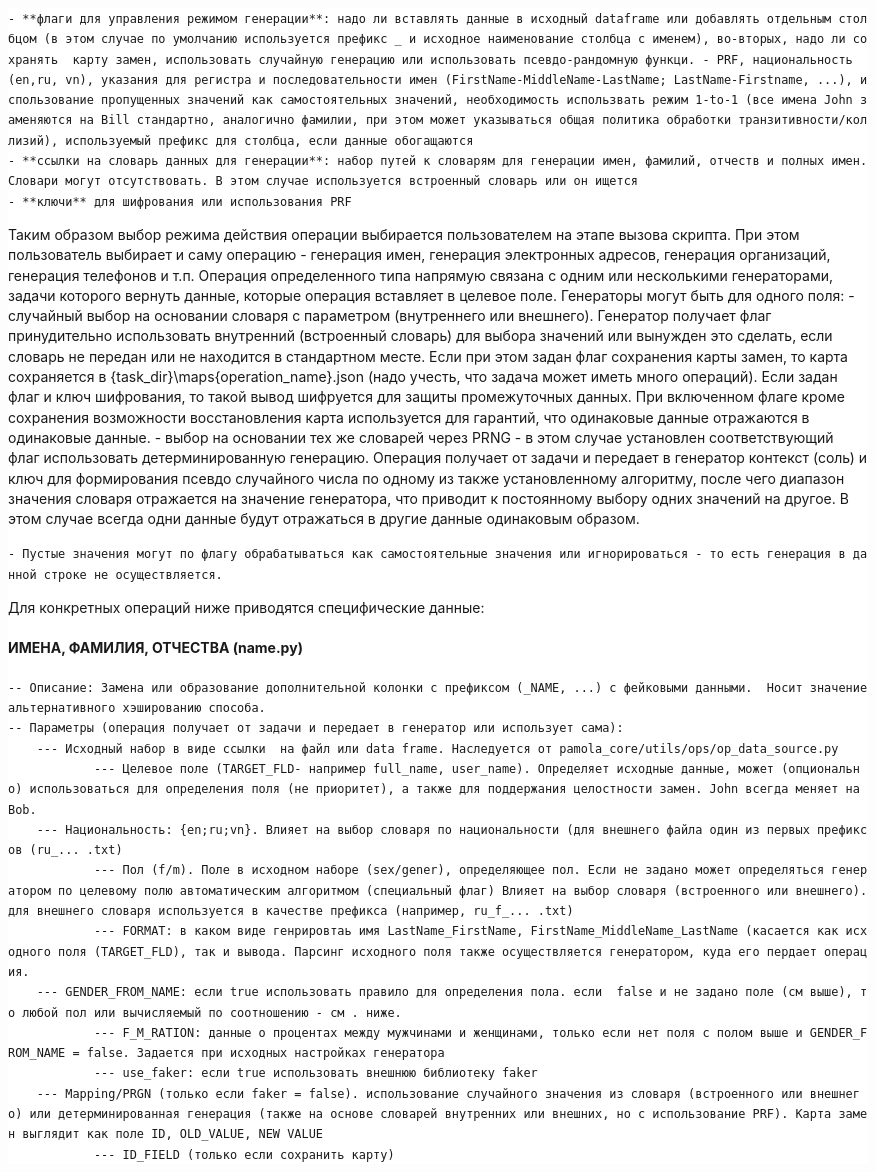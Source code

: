 	- **флаги для управления режимом генерации**: надо ли вставлять данные в исходный dataframe или добавлять отдельным столбцом (в этом случае по умолчанию используется префикс _ и исходное наименование столбца с именем), во-вторых, надо ли сохранять  карту замен, использовать случайную генерацию или использовать псевдо-рандомную функци. - PRF, национальность (en,ru, vn), указания для регистра и последовательности имен (FirstName-MiddleName-LastName; LastName-Firstname, ...), использование пропущенных значений как самостоятельных значений, необходимость использвать режим 1-to-1 (все имена John заменяются на Bill стандартно, аналогично фамилии, при этом может указываться общая политика обработки транзитивности/коллизий), используемый префикс для столбца, если данные обогащаются
	- **ссылки на словарь данных для генерации**: набор путей к словарям для генерации имен, фамилий, отчеств и полных имен. Словари могут отсутствовать. В этом случае используется встроенный словарь или он ищется 
	- **ключи** для шифрования или использования PRF 
Таким образом  выбор режима  действия операции выбирается пользователем на этапе вызова скрипта.  При этом пользователь выбирает и саму операцию - генерация имен, генерация электронных адресов, генерация организаций, генерация телефонов и т.п.
Операция определенного типа напрямую связана с  одним или несколькими генераторами, задачи которого вернуть данные, которые операция вставляет в целевое поле.
Генераторы могут быть для одного поля:
   	- случайный выбор на основании словаря с параметром (внутреннего или внешнего). Генератор получает флаг принудительно использовать внутренний (встроенный словарь) для выбора значений или вынужден это сделать, если словарь не передан или не находится в стандартном месте. Если при этом задан флаг сохранения карты замен, то карта сохраняется в {task_dir}\maps\{operation_name}.json (надо учесть, что задача может иметь много операций). Если задан флаг и ключ шифрования, то такой вывод шифруется  для защиты промежуточных данных. При включенном флаге кроме сохранения возможности восстановления карта используется для гарантий, что одинаковые данные отражаются в одинаковые данные.
	- выбор на основании тех же словарей через PRNG - в этом случае  установлен соответствующий флаг использовать детерминированную генерацию. Операция получает от задачи и передает в генератор контекст (соль) и ключ для формирования псевдо случайного числа по одному из также установленному алгоритму, после чего диапазон значения словаря отражается  на значение  генератора, что приводит к постоянному  выбору одних значений на другое. В этом случае всегда одни данные будут отражаться в другие данные одинаковым образом.

	- Пустые значения могут по флагу обрабатываться как самостоятельные значения или игнорироваться - то есть генерация в данной строке не осуществляется.

Для конкретных операций ниже приводятся специфические данные:

#### ИМЕНА, ФАМИЛИЯ, ОТЧЕСТВА (name.py)
	-- Описание: Замена или образование дополнительной колонки с префиксом (_NAME, ...) с фейковыми данными.  Носит значение альтернативного хэшированию способа.
	-- Параметры (операция получает от задачи и передает в генератор или использует сама):
		--- Исходный набор в виде ссылки  на файл или data frame. Наследуется от pamola_core/utils/ops/op_data_source.py
                --- Целевое поле (TARGET_FLD- например full_name, user_name). Определяет исходные данные, может (опционально) использоваться для определения поля (не приоритет), а также для поддержания целостности замен. John всегда меняет на Bob.
		--- Национальность: {en;ru;vn}. Влияет на выбор словаря по национальности (для внешнего файла один из первых префиксов (ru_... .txt)
                --- Пол (f/m). Поле в исходном наборе (sex/gener), определяющее пол. Если не задано может определяться генератором по целевому полю автоматическим алгоритмом (специальный флаг) Влияет на выбор словаря (встроенного или внешнего). для внешнего словаря используется в качестве префикса (например, ru_f_... .txt)
                --- FORMAT: в каком виде генрировтаь имя LastName_FirstName, FirstName_MiddleName_LastName (касается как исходного поля (TARGET_FLD), так и вывода. Парсинг исходного поля также осуществляется генератором, куда его пердает операция.
		--- GENDER_FROM_NAME: если true использовать правило для определения пола. если  false и не задано поле (см выше), то любой пол или вычисляемый по соотношению - см . ниже.
                --- F_M_RATION: данные о процентах между мужчинами и женщинами, только если нет поля с полом выше и GENDER_FROM_NAME = false. Задается при исходных настройках генератора 
                --- use_faker: если true использовать внешнюю библиотеку faker
		--- Mapping/PRGN (только если faker = false). использование случайного значения из словаря (встроенного или внешнего) или детерминированная генерация (также на основе словарей внутренних или внешних, но с использование PRF). Карта замен выглядит как поле ID, OLD_VALUE, NEW VALUE
                --- ID_FIELD (только если сохранить карту)